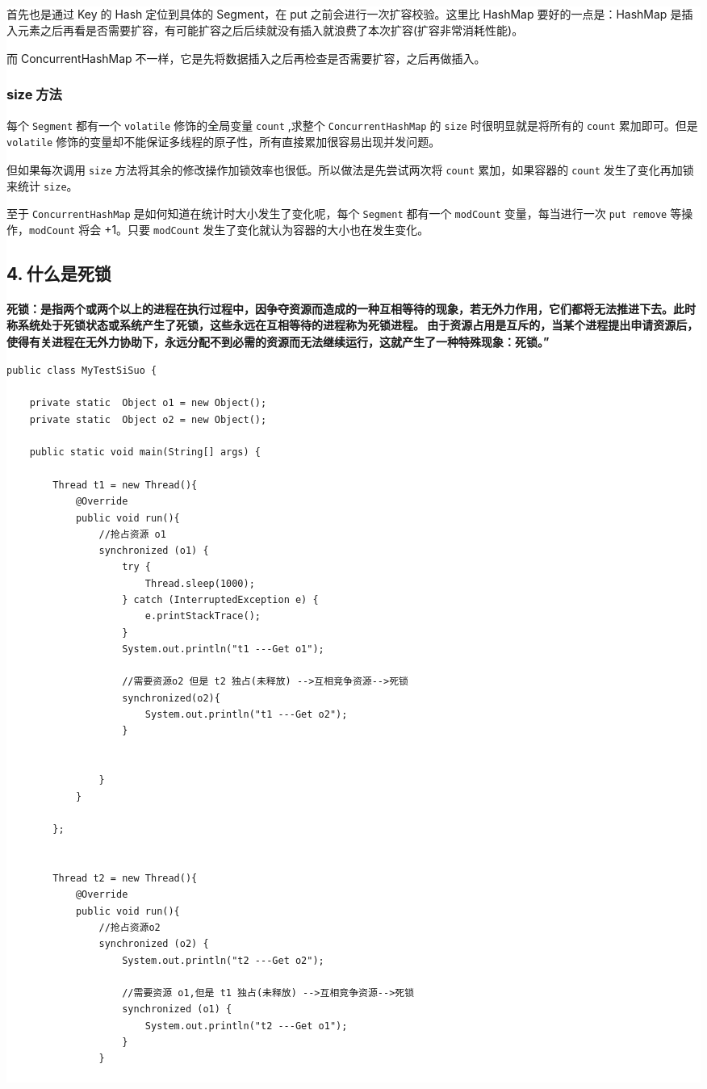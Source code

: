 首先也是通过 Key 的 Hash 定位到具体的 Segment，在 put 之前会进行一次扩容校验。这里比 HashMap 要好的一点是：HashMap 是插入元素之后再看是否需要扩容，有可能扩容之后后续就没有插入就浪费了本次扩容(扩容非常消耗性能)。

而 ConcurrentHashMap 不一样，它是先将数据插入之后再检查是否需要扩容，之后再做插入。

### size 方法

每个 `Segment` 都有一个 `volatile` 修饰的全局变量 `count` ,求整个 `ConcurrentHashMap` 的 `size` 时很明显就是将所有的 `count` 累加即可。但是 `volatile` 修饰的变量却不能保证多线程的原子性，所有直接累加很容易出现并发问题。

但如果每次调用 `size` 方法将其余的修改操作加锁效率也很低。所以做法是先尝试两次将 `count` 累加，如果容器的 `count` 发生了变化再加锁来统计 `size`。

至于 `ConcurrentHashMap` 是如何知道在统计时大小发生了变化呢，每个 `Segment` 都有一个 `modCount` 变量，每当进行一次 `put remove` 等操作，`modCount` 将会 +1。只要 `modCount` 发生了变化就认为容器的大小也在发生变化。


## 4. 什么是死锁
 **死锁：是指两个或两个以上的进程在执行过程中，因争夺资源而造成的一种互相等待的现象，若无外力作用，它们都将无法推进下去。此时称系统处于死锁状态或系统产生了死锁，这些永远在互相等待的进程称为死锁进程。 由于资源占用是互斥的，当某个进程提出申请资源后，使得有关进程在无外力协助下，永远分配不到必需的资源而无法继续运行，这就产生了一种特殊现象：死锁。”** 


```
public class MyTestSiSuo {
 
    private static  Object o1 = new Object();
    private static  Object o2 = new Object();
    
    public static void main(String[] args) {
        
        Thread t1 = new Thread(){
            @Override
            public void run(){
                //抢占资源 o1
                synchronized (o1) {
                    try {
                        Thread.sleep(1000);
                    } catch (InterruptedException e) {
                        e.printStackTrace();
                    }
                    System.out.println("t1 ---Get o1");
                    
                    //需要资源o2 但是 t2 独占(未释放) -->互相竞争资源-->死锁
                    synchronized(o2){
                        System.out.println("t1 ---Get o2");
                    }
                    
                    
                }
            }
            
        };
        
        
        Thread t2 = new Thread(){
            @Override
            public void run(){
                //抢占资源o2
                synchronized (o2) {
                    System.out.println("t2 ---Get o2");
                    
                    //需要资源 o1,但是 t1 独占(未释放) -->互相竞争资源-->死锁
                    synchronized (o1) {
                        System.out.println("t2 ---Get o1");
                    }
                }
                
```
